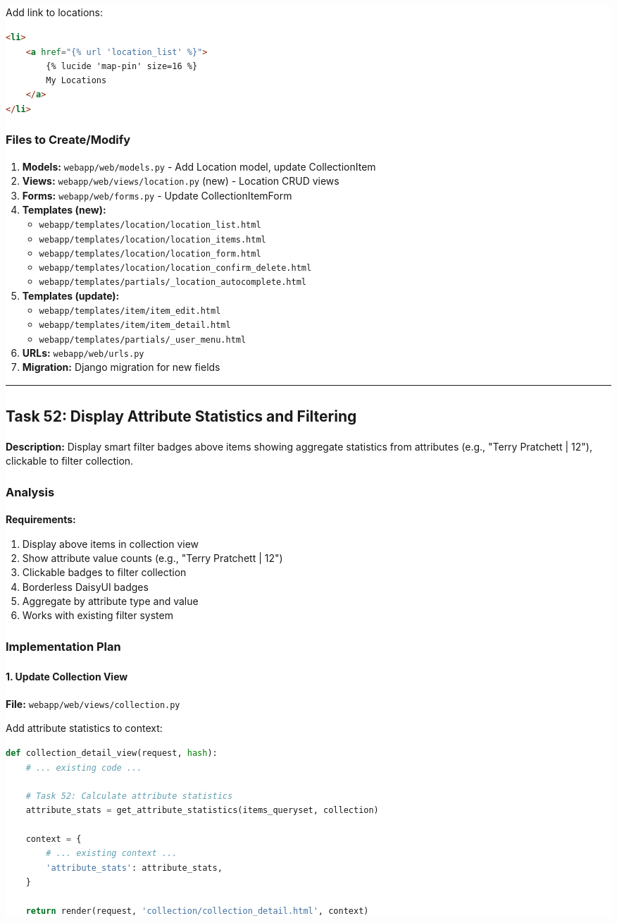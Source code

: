 Add link to locations:

```html
<li>
    <a href="{% url 'location_list' %}">
        {% lucide 'map-pin' size=16 %}
        My Locations
    </a>
</li>
```

### Files to Create/Modify
1. **Models:** `webapp/web/models.py` - Add Location model, update CollectionItem
2. **Views:** `webapp/web/views/location.py` (new) - Location CRUD views
3. **Forms:** `webapp/web/forms.py` - Update CollectionItemForm
4. **Templates (new):**
   - `webapp/templates/location/location_list.html`
   - `webapp/templates/location/location_items.html`
   - `webapp/templates/location/location_form.html`
   - `webapp/templates/location/location_confirm_delete.html`
   - `webapp/templates/partials/_location_autocomplete.html`
5. **Templates (update):**
   - `webapp/templates/item/item_edit.html`
   - `webapp/templates/item/item_detail.html`
   - `webapp/templates/partials/_user_menu.html`
6. **URLs:** `webapp/web/urls.py`
7. **Migration:** Django migration for new fields

---

## Task 52: Display Attribute Statistics and Filtering

**Description:** Display smart filter badges above items showing aggregate statistics from attributes (e.g., "Terry Pratchett | 12"), clickable to filter collection.

### Analysis

**Requirements:**
1. Display above items in collection view
2. Show attribute value counts (e.g., "Terry Pratchett | 12")
3. Clickable badges to filter collection
4. Borderless DaisyUI badges
5. Aggregate by attribute type and value
6. Works with existing filter system

### Implementation Plan

#### 1. Update Collection View
**File:** `webapp/web/views/collection.py`

Add attribute statistics to context:

```python
def collection_detail_view(request, hash):
    # ... existing code ...

    # Task 52: Calculate attribute statistics
    attribute_stats = get_attribute_statistics(items_queryset, collection)

    context = {
        # ... existing context ...
        'attribute_stats': attribute_stats,
    }

    return render(request, 'collection/collection_detail.html', context)
```